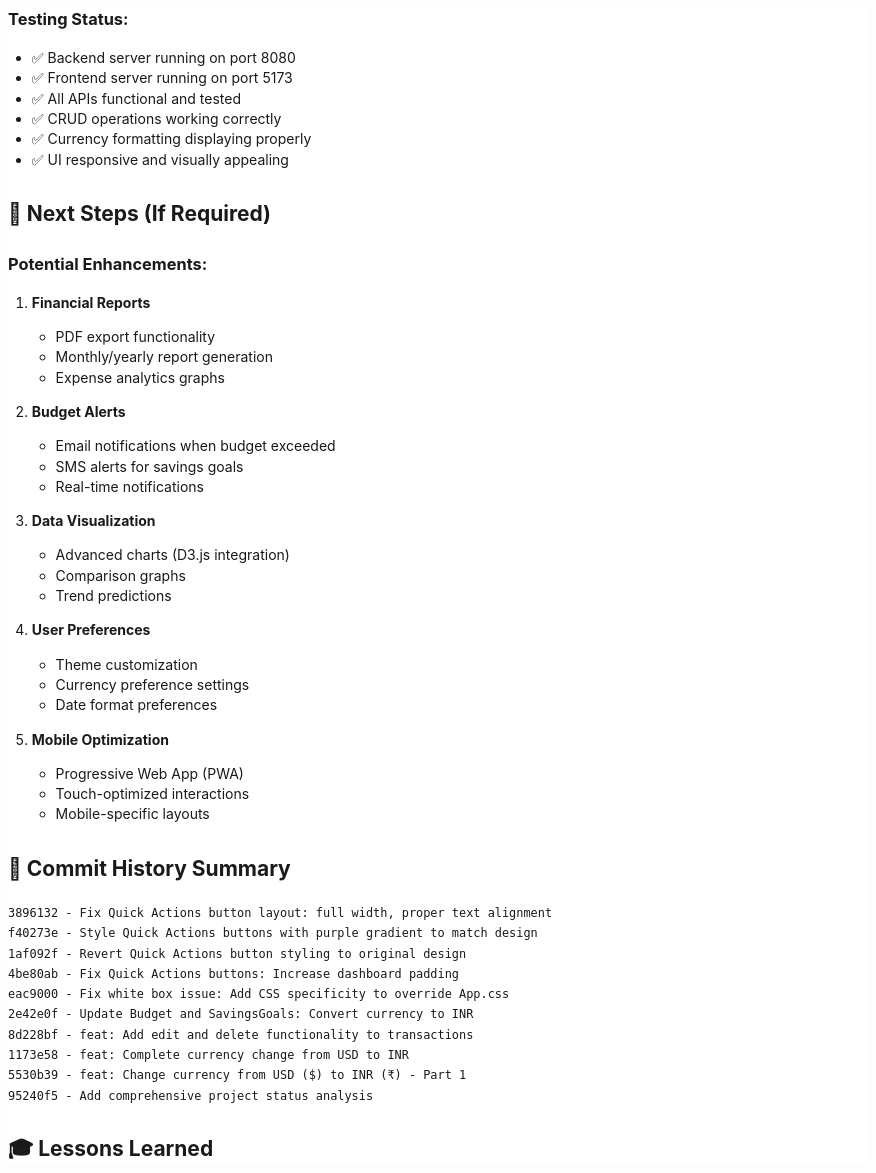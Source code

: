 ### Testing Status:
- ✅ Backend server running on port 8080
- ✅ Frontend server running on port 5173
- ✅ All APIs functional and tested
- ✅ CRUD operations working correctly
- ✅ Currency formatting displaying properly
- ✅ UI responsive and visually appealing

## 🚀 Next Steps (If Required)

### Potential Enhancements:
1. **Financial Reports**
   - PDF export functionality
   - Monthly/yearly report generation
   - Expense analytics graphs

2. **Budget Alerts**
   - Email notifications when budget exceeded
   - SMS alerts for savings goals
   - Real-time notifications

3. **Data Visualization**
   - Advanced charts (D3.js integration)
   - Comparison graphs
   - Trend predictions

4. **User Preferences**
   - Theme customization
   - Currency preference settings
   - Date format preferences

5. **Mobile Optimization**
   - Progressive Web App (PWA)
   - Touch-optimized interactions
   - Mobile-specific layouts

## 📝 Commit History Summary

```
3896132 - Fix Quick Actions button layout: full width, proper text alignment
f40273e - Style Quick Actions buttons with purple gradient to match design
1af092f - Revert Quick Actions button styling to original design
4be80ab - Fix Quick Actions buttons: Increase dashboard padding
eac9000 - Fix white box issue: Add CSS specificity to override App.css
2e42e0f - Update Budget and SavingsGoals: Convert currency to INR
8d228bf - feat: Add edit and delete functionality to transactions
1173e58 - feat: Complete currency change from USD to INR
5530b39 - feat: Change currency from USD ($) to INR (₹) - Part 1
95240f5 - Add comprehensive project status analysis
```

## 🎓 Lessons Learned
